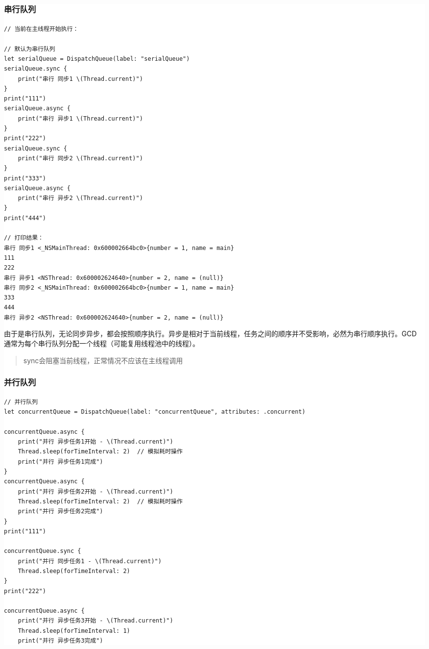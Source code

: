 ### 串行队列
```
// 当前在主线程开始执行：

// 默认为串行队列
let serialQueue = DispatchQueue(label: "serialQueue")
serialQueue.sync {
    print("串行 同步1 \(Thread.current)")
}
print("111")
serialQueue.async {
    print("串行 异步1 \(Thread.current)")
}
print("222")
serialQueue.sync {
    print("串行 同步2 \(Thread.current)")
}
print("333")
serialQueue.async {
    print("串行 异步2 \(Thread.current)")
}
print("444")

// 打印结果：
串行 同步1 <_NSMainThread: 0x600002664bc0>{number = 1, name = main}
111
222
串行 异步1 <NSThread: 0x600002624640>{number = 2, name = (null)}
串行 同步2 <_NSMainThread: 0x600002664bc0>{number = 1, name = main}
333
444
串行 异步2 <NSThread: 0x600002624640>{number = 2, name = (null)}
```
由于是串行队列，无论同步异步，都会按照顺序执行。异步是相对于当前线程，任务之间的顺序并不受影响，必然为串行顺序执行。GCD 通常为每个串行队列分配一个线程（可能复用线程池中的线程）。

> sync会阻塞当前线程，正常情况不应该在主线程调用

### 并行队列
```
// 并行队列
let concurrentQueue = DispatchQueue(label: "concurrentQueue", attributes: .concurrent)

concurrentQueue.async {
    print("并行 异步任务1开始 - \(Thread.current)")
    Thread.sleep(forTimeInterval: 2)  // 模拟耗时操作
    print("并行 异步任务1完成")
}
concurrentQueue.async {
    print("并行 异步任务2开始 - \(Thread.current)")
    Thread.sleep(forTimeInterval: 2)  // 模拟耗时操作
    print("并行 异步任务2完成")
}
print("111")
        
concurrentQueue.sync {
    print("并行 同步任务1 - \(Thread.current)")
    Thread.sleep(forTimeInterval: 2)
}
print("222")

concurrentQueue.async {
    print("并行 异步任务3开始 - \(Thread.current)")
    Thread.sleep(forTimeInterval: 1)
    print("并行 异步任务3完成")
```